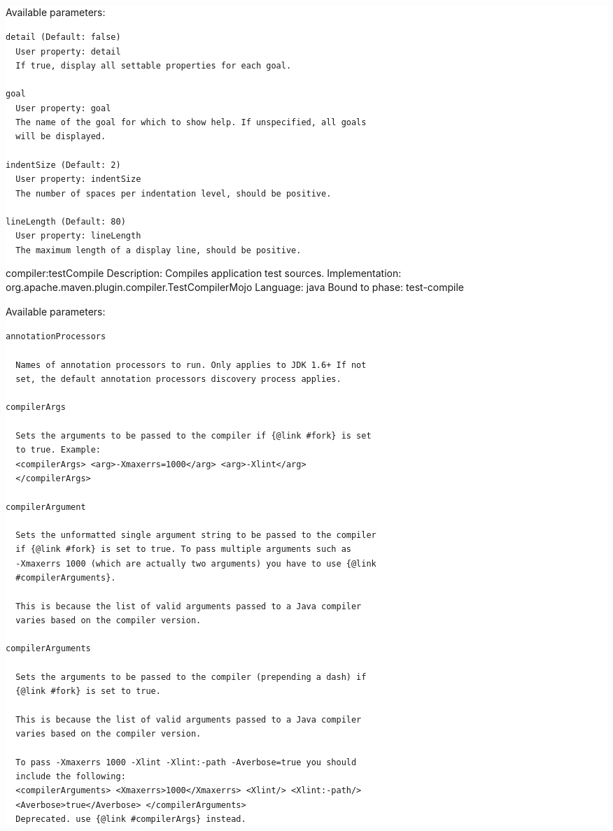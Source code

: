   Available parameters:

    detail (Default: false)
      User property: detail
      If true, display all settable properties for each goal.

    goal
      User property: goal
      The name of the goal for which to show help. If unspecified, all goals
      will be displayed.

    indentSize (Default: 2)
      User property: indentSize
      The number of spaces per indentation level, should be positive.

    lineLength (Default: 80)
      User property: lineLength
      The maximum length of a display line, should be positive.

compiler:testCompile
  Description: Compiles application test sources.
  Implementation: org.apache.maven.plugin.compiler.TestCompilerMojo
  Language: java
  Bound to phase: test-compile

  Available parameters:

    annotationProcessors
      
      Names of annotation processors to run. Only applies to JDK 1.6+ If not
      set, the default annotation processors discovery process applies.

    compilerArgs
      
      Sets the arguments to be passed to the compiler if {@link #fork} is set
      to true. Example:
      <compilerArgs> <arg>-Xmaxerrs=1000</arg> <arg>-Xlint</arg>
      </compilerArgs>

    compilerArgument
      
      Sets the unformatted single argument string to be passed to the compiler
      if {@link #fork} is set to true. To pass multiple arguments such as
      -Xmaxerrs 1000 (which are actually two arguments) you have to use {@link
      #compilerArguments}.
      
      This is because the list of valid arguments passed to a Java compiler
      varies based on the compiler version.

    compilerArguments
      
      Sets the arguments to be passed to the compiler (prepending a dash) if
      {@link #fork} is set to true.
      
      This is because the list of valid arguments passed to a Java compiler
      varies based on the compiler version.
      
      To pass -Xmaxerrs 1000 -Xlint -Xlint:-path -Averbose=true you should
      include the following:
      <compilerArguments> <Xmaxerrs>1000</Xmaxerrs> <Xlint/> <Xlint:-path/>
      <Averbose>true</Averbose> </compilerArguments>
      Deprecated. use {@link #compilerArgs} instead.
